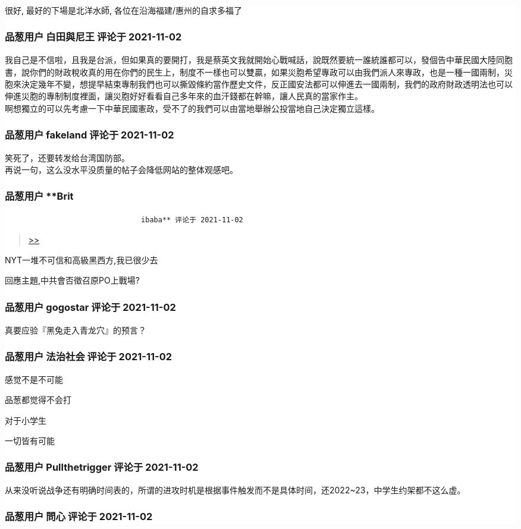 很好, 最好的下場是北洋水師, 各位在沿海福建/惠州的自求多福了
        


            
### 品葱用户 **白田與尼王** 评论于 2021-11-02
        
我自己是不信啦，且我是台派，但如果真的要開打，我是蔡英文我就開始心戰喊話，說既然要統一誰統誰都可以，發個告中華民國大陸同胞書，說你們的財政稅收真的用在你們的民生上，制度不一樣也可以雙贏，如果災胞希望專政可以由我們派人來專政，也是一種一國兩制，災胞來決定幾年不變，想提早結束專制我們也可以撕毀條約當作歷史文件，反正國安法都可以伸進去一國兩制，我們的政府財政透明法也可以伸進災胞的專制制度裡面，讓災胞好好看看自己多年來的血汗錢都在幹嘛，讓人民真的當家作主。  
啊想獨立的可以先考慮一下中華民國憲政，受不了的我們可以由當地舉辦公投當地自己決定獨立這樣。
        


            
### 品葱用户 **fakeland** 评论于 2021-11-02
        
笑死了，还要转发给台湾国防部。  
再说一句，这么没水平没质量的帖子会降低网站的整体观感吧。
        


            
### 品葱用户 **Brit
				
									ibaba** 评论于 2021-11-02
        
> [\>>]( "/article/item_id-709199#")

  
NYT一堆不可信和高級黑西方,我已很少去  
  
回應主題,中共會否徵召原PO上戰場?
        


            
### 品葱用户 **gogostar** 评论于 2021-11-02
        
真要应验『黑兔走入青龙穴』的预言？
        


            
### 品葱用户 **法治社会** 评论于 2021-11-02
        
感觉不是不可能  
  
品葱都觉得不会打  
  
对于小学生  
  
一切皆有可能
        


            
### 品葱用户 **Pullthetrigger** 评论于 2021-11-02
        
从来没听说战争还有明确时间表的，所谓的进攻时机是根据事件触发而不是具体时间，还2022~23，中学生约架都不这么虚。
        


            
### 品葱用户 **問心** 评论于 2021-11-02
        